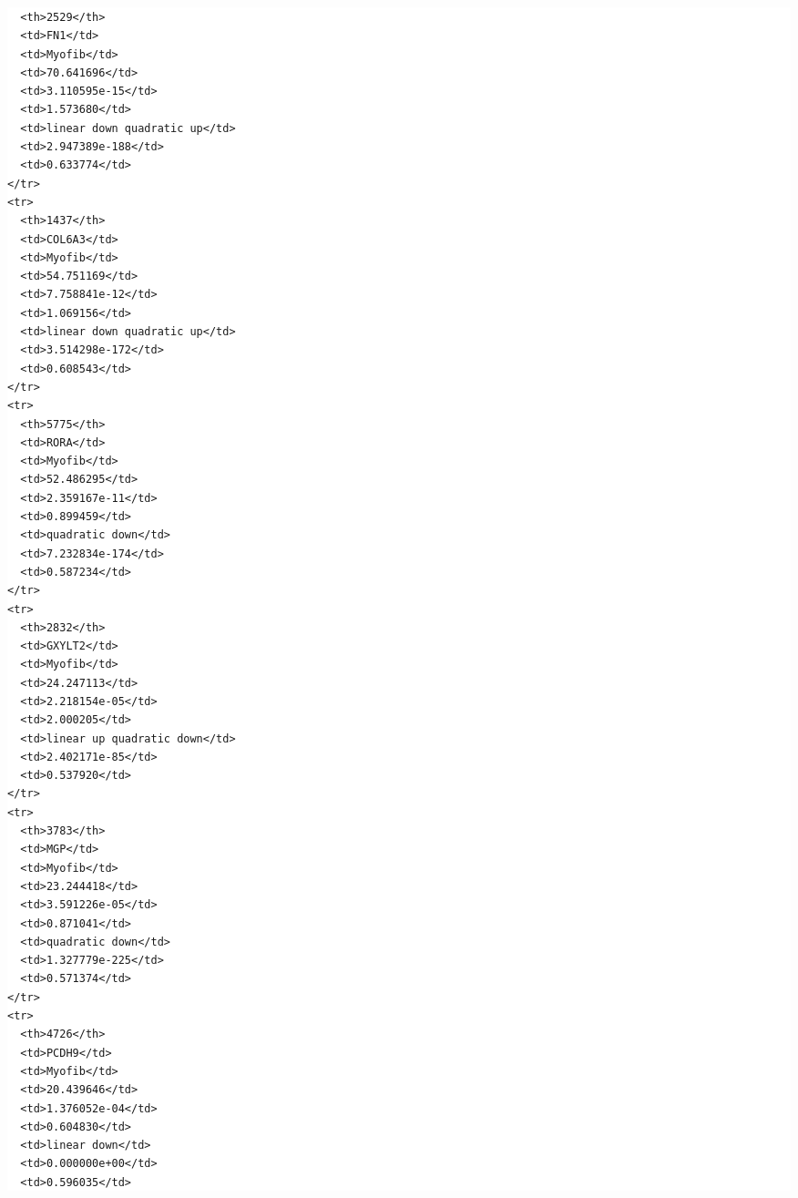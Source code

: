       <th>2529</th>
      <td>FN1</td>
      <td>Myofib</td>
      <td>70.641696</td>
      <td>3.110595e-15</td>
      <td>1.573680</td>
      <td>linear down quadratic up</td>
      <td>2.947389e-188</td>
      <td>0.633774</td>
    </tr>
    <tr>
      <th>1437</th>
      <td>COL6A3</td>
      <td>Myofib</td>
      <td>54.751169</td>
      <td>7.758841e-12</td>
      <td>1.069156</td>
      <td>linear down quadratic up</td>
      <td>3.514298e-172</td>
      <td>0.608543</td>
    </tr>
    <tr>
      <th>5775</th>
      <td>RORA</td>
      <td>Myofib</td>
      <td>52.486295</td>
      <td>2.359167e-11</td>
      <td>0.899459</td>
      <td>quadratic down</td>
      <td>7.232834e-174</td>
      <td>0.587234</td>
    </tr>
    <tr>
      <th>2832</th>
      <td>GXYLT2</td>
      <td>Myofib</td>
      <td>24.247113</td>
      <td>2.218154e-05</td>
      <td>2.000205</td>
      <td>linear up quadratic down</td>
      <td>2.402171e-85</td>
      <td>0.537920</td>
    </tr>
    <tr>
      <th>3783</th>
      <td>MGP</td>
      <td>Myofib</td>
      <td>23.244418</td>
      <td>3.591226e-05</td>
      <td>0.871041</td>
      <td>quadratic down</td>
      <td>1.327779e-225</td>
      <td>0.571374</td>
    </tr>
    <tr>
      <th>4726</th>
      <td>PCDH9</td>
      <td>Myofib</td>
      <td>20.439646</td>
      <td>1.376052e-04</td>
      <td>0.604830</td>
      <td>linear down</td>
      <td>0.000000e+00</td>
      <td>0.596035</td>